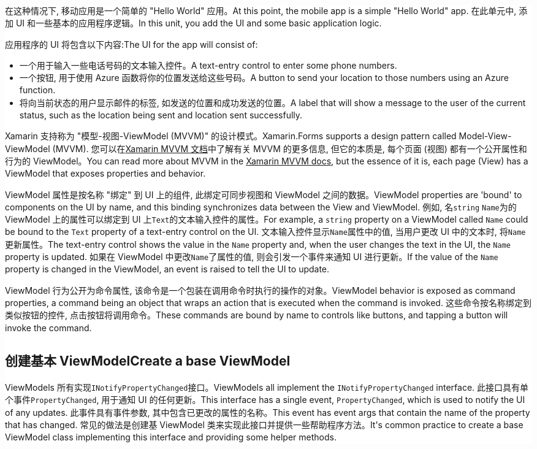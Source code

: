 <span data-ttu-id="1b3c5-101">在这种情况下, 移动应用是一个简单的 "Hello World" 应用。</span><span class="sxs-lookup"><span data-stu-id="1b3c5-101">At this point, the mobile app is a simple "Hello World" app.</span></span> <span data-ttu-id="1b3c5-102">在此单元中, 添加 UI 和一些基本的应用程序逻辑。</span><span class="sxs-lookup"><span data-stu-id="1b3c5-102">In this unit, you add the UI and some basic application logic.</span></span>

<span data-ttu-id="1b3c5-103">应用程序的 UI 将包含以下内容:</span><span class="sxs-lookup"><span data-stu-id="1b3c5-103">The UI for the app will consist of:</span></span>

- <span data-ttu-id="1b3c5-104">一个用于输入一些电话号码的文本输入控件。</span><span class="sxs-lookup"><span data-stu-id="1b3c5-104">A text-entry control to enter some phone numbers.</span></span>
- <span data-ttu-id="1b3c5-105">一个按钮, 用于使用 Azure 函数将你的位置发送给这些号码。</span><span class="sxs-lookup"><span data-stu-id="1b3c5-105">A button to send your location to those numbers using an Azure function.</span></span>
- <span data-ttu-id="1b3c5-106">将向当前状态的用户显示邮件的标签, 如发送的位置和成功发送的位置。</span><span class="sxs-lookup"><span data-stu-id="1b3c5-106">A label that will show a message to the user of the current status, such as the location being sent and location sent successfully.</span></span>

<span data-ttu-id="1b3c5-107">Xamarin 支持称为 "模型-视图-ViewModel (MVVM)" 的设计模式。</span><span class="sxs-lookup"><span data-stu-id="1b3c5-107">Xamarin.Forms supports a design pattern called Model-View-ViewModel (MVVM).</span></span> <span data-ttu-id="1b3c5-108">您可以在[Xamarin MVVM 文档](https://docs.microsoft.com/xamarin/xamarin-forms/enterprise-application-patterns/mvvm?azure-portal=true)中了解有关 MVVM 的更多信息, 但它的本质是, 每个页面 (视图) 都有一个公开属性和行为的 ViewModel。</span><span class="sxs-lookup"><span data-stu-id="1b3c5-108">You can read more about MVVM in the [Xamarin MVVM docs](https://docs.microsoft.com/xamarin/xamarin-forms/enterprise-application-patterns/mvvm?azure-portal=true), but the essence of it is, each page (View) has a ViewModel that exposes properties and behavior.</span></span>

<span data-ttu-id="1b3c5-109">ViewModel 属性是按名称 "绑定" 到 UI 上的组件, 此绑定可同步视图和 ViewModel 之间的数据。</span><span class="sxs-lookup"><span data-stu-id="1b3c5-109">ViewModel properties are 'bound' to components on the UI by name, and this binding synchronizes data between the View and ViewModel.</span></span> <span data-ttu-id="1b3c5-110">例如, 名`string` `Name`为的 ViewModel 上的属性可以绑定到 UI 上`Text`的文本输入控件的属性。</span><span class="sxs-lookup"><span data-stu-id="1b3c5-110">For example, a `string` property on a ViewModel called `Name` could be bound to the `Text` property of a text-entry control on the UI.</span></span> <span data-ttu-id="1b3c5-111">文本输入控件显示`Name`属性中的值, 当用户更改 UI 中的文本时, 将`Name`更新属性。</span><span class="sxs-lookup"><span data-stu-id="1b3c5-111">The text-entry control shows the value in the `Name` property and, when the user changes the text in the UI, the `Name` property is updated.</span></span> <span data-ttu-id="1b3c5-112">如果在 ViewModel 中更改`Name`了属性的值, 则会引发一个事件来通知 UI 进行更新。</span><span class="sxs-lookup"><span data-stu-id="1b3c5-112">If the value of the `Name` property is changed in the ViewModel, an event is raised to tell the UI to update.</span></span>

<span data-ttu-id="1b3c5-113">ViewModel 行为公开为命令属性, 该命令是一个包装在调用命令时执行的操作的对象。</span><span class="sxs-lookup"><span data-stu-id="1b3c5-113">ViewModel behavior is exposed as command properties, a command being an object that wraps an action that is executed when the command is invoked.</span></span> <span data-ttu-id="1b3c5-114">这些命令按名称绑定到类似按钮的控件, 点击按钮将调用命令。</span><span class="sxs-lookup"><span data-stu-id="1b3c5-114">These commands are bound by name to controls like buttons, and tapping a button will invoke the command.</span></span>

## <a name="create-a-base-viewmodel"></a><span data-ttu-id="1b3c5-115">创建基本 ViewModel</span><span class="sxs-lookup"><span data-stu-id="1b3c5-115">Create a base ViewModel</span></span>

<span data-ttu-id="1b3c5-116">ViewModels 所有实现`INotifyPropertyChanged`接口。</span><span class="sxs-lookup"><span data-stu-id="1b3c5-116">ViewModels all implement the `INotifyPropertyChanged` interface.</span></span> <span data-ttu-id="1b3c5-117">此接口具有单个事件`PropertyChanged`, 用于通知 UI 的任何更新。</span><span class="sxs-lookup"><span data-stu-id="1b3c5-117">This interface has a single event, `PropertyChanged`, which is used to notify the UI of any updates.</span></span> <span data-ttu-id="1b3c5-118">此事件具有事件参数, 其中包含已更改的属性的名称。</span><span class="sxs-lookup"><span data-stu-id="1b3c5-118">This event has event args that contain the name of the property that has changed.</span></span> <span data-ttu-id="1b3c5-119">常见的做法是创建基 ViewModel 类来实现此接口并提供一些帮助程序方法。</span><span class="sxs-lookup"><span data-stu-id="1b3c5-119">It's common practice to create a base ViewModel class implementing this interface and providing some helper methods.</span></span>
